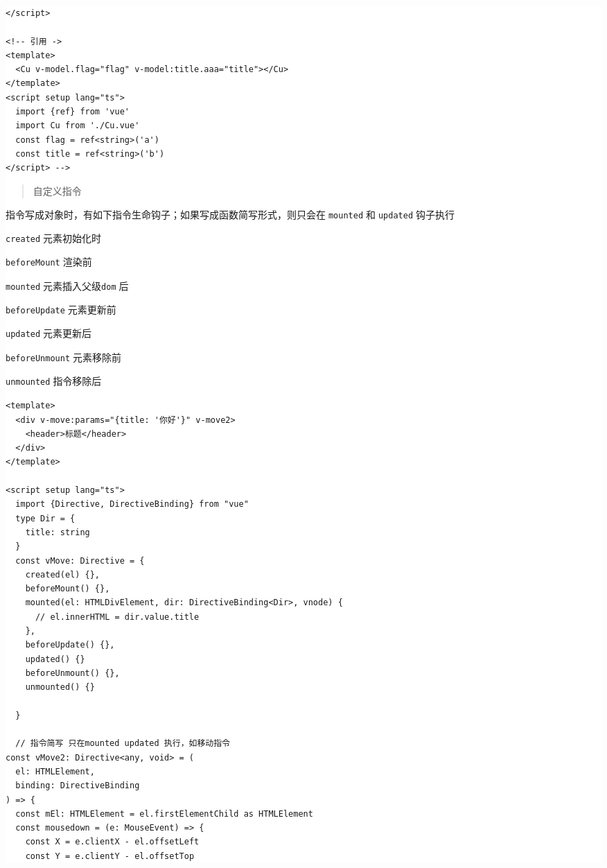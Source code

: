 ```
</script>

<!-- 引用 ->
<template>
  <Cu v-model.flag="flag" v-model:title.aaa="title"></Cu>
</template>
<script setup lang="ts">
  import {ref} from 'vue'
  import Cu from './Cu.vue'
  const flag = ref<string>('a')
  const title = ref<string>('b')
</script> -->
```



> 自定义指令

指令写成对象时，有如下指令生命钩子；如果写成函数简写形式，则只会在 `mounted` 和 `updated` 钩子执行

`created` 元素初始化时

`beforeMount` 渲染前

`mounted` 元素插入父级`dom` 后

`beforeUpdate` 元素更新前

`updated` 元素更新后

`beforeUnmount` 元素移除前

`unmounted` 指令移除后

```
<template>
  <div v-move:params="{title: '你好'}" v-move2>
  	<header>标题</header>
  </div>
</template>

<script setup lang="ts">
  import {Directive, DirectiveBinding} from "vue"
  type Dir = {
    title: string
  }
  const vMove: Directive = {
    created(el) {},
    beforeMount() {},    
    mounted(el: HTMLDivElement, dir: DirectiveBinding<Dir>, vnode) {
      // el.innerHTML = dir.value.title
    },
    beforeUpdate() {},
    updated() {}
    beforeUnmount() {},
    unmounted() {}

  }
  
  // 指令简写 只在mounted updated 执行，如移动指令
const vMove2: Directive<any, void> = (
  el: HTMLElement,
  binding: DirectiveBinding
) => {
  const mEl: HTMLElement = el.firstElementChild as HTMLElement
  const mousedown = (e: MouseEvent) => {
    const X = e.clientX - el.offsetLeft
    const Y = e.clientY - el.offsetTop
```
